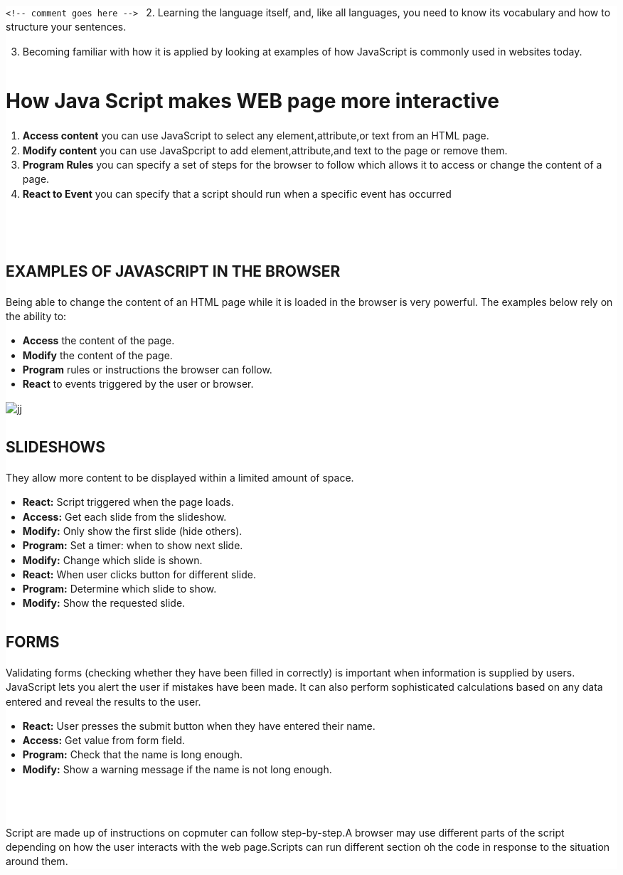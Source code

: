 ```<!-- comment goes here --> ```
2. Learning the language itself, and, like all languages, you need to know its vocabulary
and how to structure your sentences.

3. Becoming familiar with how it is applied by looking at examples of how JavaScript is commonly used in websites today.

# How Java Script makes WEB page more interactive

1. **Access content**
you can use JavaScript to select any element,attribute,or text from an HTML page. 
2. **Modify content**
you can use JavaSpcript to add element,attribute,and text to the page or remove them. 
3. **Program Rules**
you can specify a set of steps for the browser to follow which allows it to access or change the content of a page.
4. **React to Event**
you can specify that a script should run when a specific event has occurred 
<br>
<br>

## EXAMPLES OF JAVASCRIPT IN THE BROWSER

Being able to change the content of an HTML page while it is loaded in
the browser is very powerful. The examples below rely on the ability to:
* **Access** the content of the page.
* **Modify** the content of the page.
* **Program** rules or instructions the browser can follow.
* **React** to events triggered by the user or browser.

![jj](/img/L.PNG)

## SLIDESHOWS
 They allow more content to be displayed
within a limited amount of space.
* **React:** Script triggered when the page loads.
* **Access:** Get each slide from the slideshow.
* **Modify:** Only show the first slide (hide others).
* **Program:** Set a timer: when to show next slide.
* **Modify:** Change which slide is shown.
* **React:** When user clicks button for different slide.
* **Program:** Determine which slide to show.
* **Modify:** Show the requested slide.

## FORMS
Validating forms (checking whether they have been
filled in correctly) is important when information is
supplied by users. JavaScript lets you alert the user
if mistakes have been made. It can also perform
sophisticated calculations based on any data entered
and reveal the results to the user.

* **React:** User presses the submit button when they
have entered their name.
* **Access:** Get value from form field.
* **Program:** Check that the name is long enough.
* **Modify:** Show a warning message if the name is not long enough.
<br>
<br>

Script are made up of instructions on copmuter can follow step-by-step.A browser may use different parts of the script depending on how the user interacts with the web page.Scripts can run different section oh the code in response to the situation around them.

```